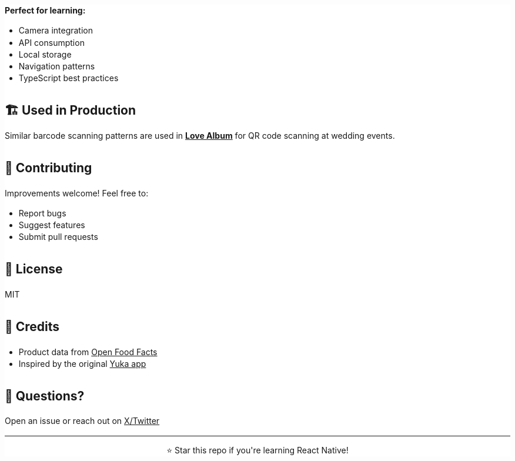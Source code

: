 **Perfect for learning:**

- Camera integration
- API consumption
- Local storage
- Navigation patterns
- TypeScript best practices

## 🏗️ Used in Production

Similar barcode scanning patterns are used in **[Love Album](https://love-album.com?ref=github)** for QR code scanning at wedding events.

## 🤝 Contributing

Improvements welcome! Feel free to:

- Report bugs
- Suggest features
- Submit pull requests

## 📝 License

MIT

## 🙏 Credits

- Product data from [Open Food Facts](https://world.openfoodfacts.org/)
- Inspired by the original [Yuka app](https://yuka.io/)

## 💬 Questions?

Open an issue or reach out on [X/Twitter](https://x.com/faridrehila)

---

<p align="center">
  ⭐ Star this repo if you're learning React Native!
</p>
